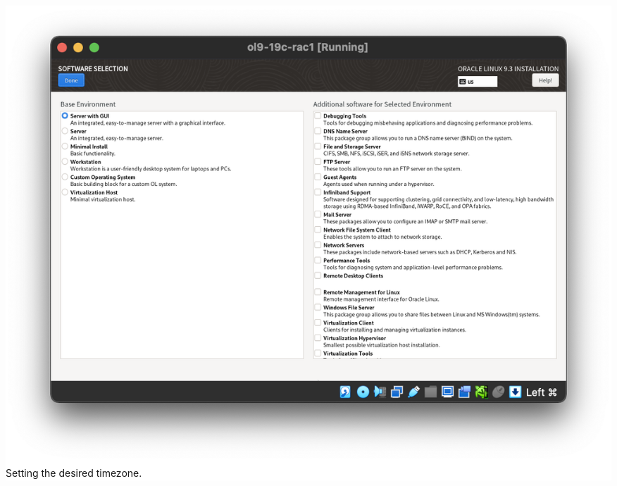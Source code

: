 ![19c_RAC_install](<./19c_RAC_install_OL9/Screen Shot 2024-02-13 at 23.15.49.png> "Guest Operating System Installation")
Setting the desired timezone.